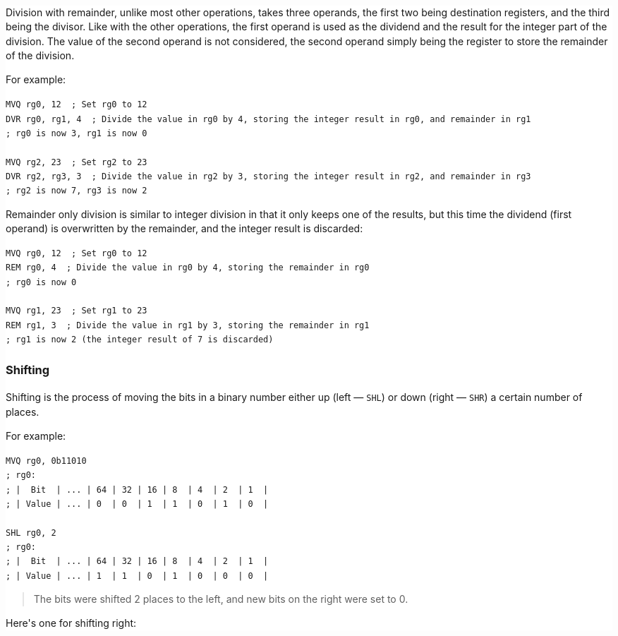 Division with remainder, unlike most other operations, takes three operands, the first two being destination registers, and the third being the divisor. Like with the other operations, the first operand is used as the dividend and the result for the integer part of the division. The value of the second operand is not considered, the second operand simply being the register to store the remainder of the division.

For example:

```text
MVQ rg0, 12  ; Set rg0 to 12
DVR rg0, rg1, 4  ; Divide the value in rg0 by 4, storing the integer result in rg0, and remainder in rg1
; rg0 is now 3, rg1 is now 0

MVQ rg2, 23  ; Set rg2 to 23
DVR rg2, rg3, 3  ; Divide the value in rg2 by 3, storing the integer result in rg2, and remainder in rg3
; rg2 is now 7, rg3 is now 2
```

Remainder only division is similar to integer division in that it only keeps one of the results, but this time the dividend (first operand) is overwritten by the remainder, and the integer result is discarded:

```text
MVQ rg0, 12  ; Set rg0 to 12
REM rg0, 4  ; Divide the value in rg0 by 4, storing the remainder in rg0
; rg0 is now 0

MVQ rg1, 23  ; Set rg1 to 23
REM rg1, 3  ; Divide the value in rg1 by 3, storing the remainder in rg1
; rg1 is now 2 (the integer result of 7 is discarded)
```

### Shifting

Shifting is the process of moving the bits in a binary number either up (left — `SHL`) or down (right — `SHR`) a certain number of places.

For example:

```text
MVQ rg0, 0b11010
; rg0:
; |  Bit  | ... | 64 | 32 | 16 | 8  | 4  | 2  | 1  |
; | Value | ... | 0  | 0  | 1  | 1  | 0  | 1  | 0  |

SHL rg0, 2
; rg0:
; |  Bit  | ... | 64 | 32 | 16 | 8  | 4  | 2  | 1  |
; | Value | ... | 1  | 1  | 0  | 1  | 0  | 0  | 0  |
```

> The bits were shifted 2 places to the left, and new bits on the right were set to 0.

Here's one for shifting right:
